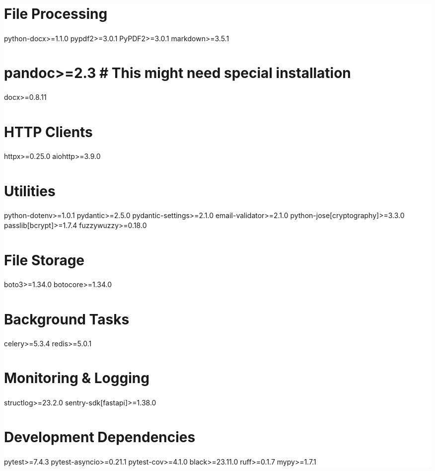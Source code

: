 # File Processing
python-docx>=1.1.0
pypdf2>=3.0.1
PyPDF2>=3.0.1
markdown>=3.5.1
# pandoc>=2.3  # This might need special installation
docx>=0.8.11

# HTTP Clients
httpx>=0.25.0
aiohttp>=3.9.0

# Utilities
python-dotenv>=1.0.1
pydantic>=2.5.0
pydantic-settings>=2.1.0
email-validator>=2.1.0
python-jose[cryptography]>=3.3.0
passlib[bcrypt]>=1.7.4
fuzzywuzzy>=0.18.0

# File Storage
boto3>=1.34.0
botocore>=1.34.0

# Background Tasks
celery>=5.3.4
redis>=5.0.1

# Monitoring & Logging
structlog>=23.2.0
sentry-sdk[fastapi]>=1.38.0

# Development Dependencies
pytest>=7.4.3
pytest-asyncio>=0.21.1
pytest-cov>=4.1.0
black>=23.11.0
ruff>=0.1.7
mypy>=1.7.1
